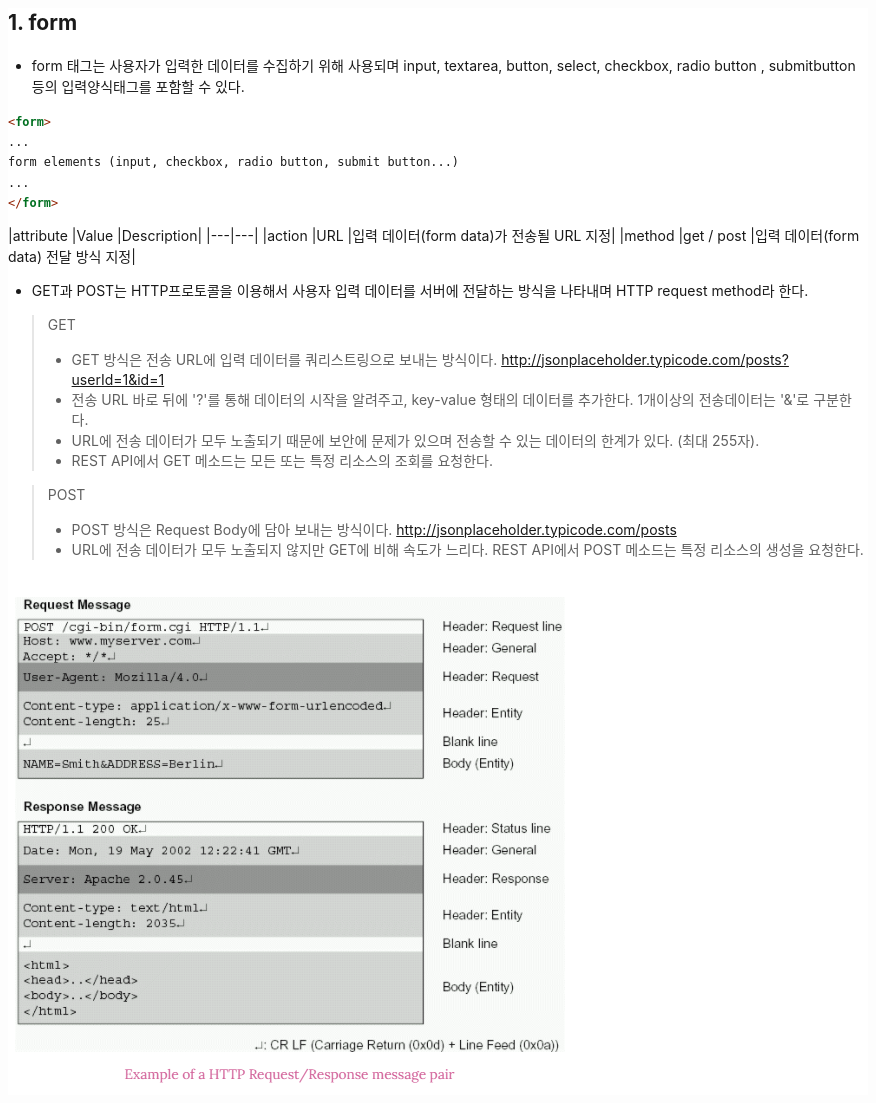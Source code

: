 ## 1. form
- form 태그는 사용자가 입력한 데이터를 수집하기 위해 사용되며 input, textarea, button, select, checkbox, radio button
, submitbutton 등의 입력양식태그를 포함할 수 있다.
```html
<form>
...
form elements (input, checkbox, radio button, submit button...)
...
</form>
```

|attribute	|Value	|Description|
|---|---|
|action	|URL	|입력 데이터(form data)가 전송될 URL 지정|
|method	|get / post	|입력 데이터(form data) 전달 방식 지정|

- GET과 POST는 HTTP프로토콜을 이용해서 사용자 입력 데이터를 서버에 전달하는 방식을 나타내며 HTTP request method라 한다.
> GET
> - GET 방식은 전송 URL에 입력 데이터를 쿼리스트링으로 보내는 방식이다. http://jsonplaceholder.typicode.com/posts?userId=1&id=1
> - 전송 URL 바로 뒤에 '?'를 통해 데이터의 시작을 알려주고, key-value 형태의 데이터를 추가한다. 1개이상의 전송데이터는 '&'로 구분한다.
> - URL에 전송 데이터가 모두 노출되기 때문에 보안에 문제가 있으며 전송할 수 있는 데이터의 한계가 있다. (최대 255자).
> - REST API에서 GET 메소드는 모든 또는 특정 리소스의 조회를 요청한다.

> POST
> - POST 방식은 Request Body에 담아 보내는 방식이다. http://jsonplaceholder.typicode.com/posts
> - URL에 전송 데이터가 모두 노출되지 않지만 GET에 비해 속도가 느리다.
> REST API에서 POST 메소드는 특정 리소스의 생성을 요청한다.

![](../assets/html8_1.PNG)

